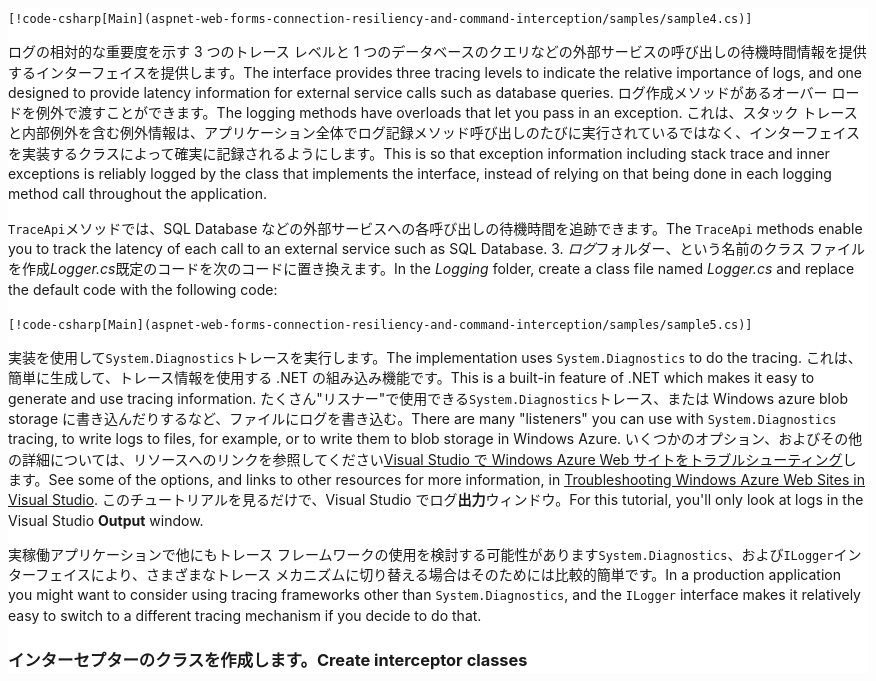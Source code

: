     [!code-csharp[Main](aspnet-web-forms-connection-resiliency-and-command-interception/samples/sample4.cs)]

   <span data-ttu-id="bfe4a-170">ログの相対的な重要度を示す 3 つのトレース レベルと 1 つのデータベースのクエリなどの外部サービスの呼び出しの待機時間情報を提供するインターフェイスを提供します。</span><span class="sxs-lookup"><span data-stu-id="bfe4a-170">The interface provides three tracing levels to indicate the relative importance of logs, and one designed to provide latency information for external service calls such as database queries.</span></span> <span data-ttu-id="bfe4a-171">ログ作成メソッドがあるオーバー ロードを例外で渡すことができます。</span><span class="sxs-lookup"><span data-stu-id="bfe4a-171">The logging methods have overloads that let you pass in an exception.</span></span> <span data-ttu-id="bfe4a-172">これは、スタック トレースと内部例外を含む例外情報は、アプリケーション全体でログ記録メソッド呼び出しのたびに実行されているではなく、インターフェイスを実装するクラスによって確実に記録されるようにします。</span><span class="sxs-lookup"><span data-stu-id="bfe4a-172">This is so that exception information including stack trace and inner exceptions is reliably logged by the class that implements the interface, instead of relying on that being done in each logging method call throughout the application.</span></span>  
  
   <span data-ttu-id="bfe4a-173">`TraceApi`メソッドでは、SQL Database などの外部サービスへの各呼び出しの待機時間を追跡できます。</span><span class="sxs-lookup"><span data-stu-id="bfe4a-173">The `TraceApi` methods enable you to track the latency of each call to an external service such as SQL Database.</span></span>
3. <span data-ttu-id="bfe4a-174">*ログ*フォルダー、という名前のクラス ファイルを作成*Logger.cs*既定のコードを次のコードに置き換えます。</span><span class="sxs-lookup"><span data-stu-id="bfe4a-174">In the *Logging* folder, create a class file named *Logger.cs* and replace the default code with the following code:</span></span>  

    [!code-csharp[Main](aspnet-web-forms-connection-resiliency-and-command-interception/samples/sample5.cs)]

<span data-ttu-id="bfe4a-175">実装を使用して`System.Diagnostics`トレースを実行します。</span><span class="sxs-lookup"><span data-stu-id="bfe4a-175">The implementation uses `System.Diagnostics` to do the tracing.</span></span> <span data-ttu-id="bfe4a-176">これは、簡単に生成して、トレース情報を使用する .NET の組み込み機能です。</span><span class="sxs-lookup"><span data-stu-id="bfe4a-176">This is a built-in feature of .NET which makes it easy to generate and use tracing information.</span></span> <span data-ttu-id="bfe4a-177">たくさん&quot;リスナー&quot;で使用できる`System.Diagnostics`トレース、または Windows azure blob storage に書き込んだりするなど、ファイルにログを書き込む。</span><span class="sxs-lookup"><span data-stu-id="bfe4a-177">There are many &quot;listeners&quot; you can use with `System.Diagnostics` tracing, to write logs to files, for example, or to write them to blob storage in Windows Azure.</span></span> <span data-ttu-id="bfe4a-178">いくつかのオプション、およびその他の詳細については、リソースへのリンクを参照してください[Visual Studio で Windows Azure Web サイトをトラブルシューティング](https://docs.microsoft.com/azure/app-service-web/web-sites-dotnet-troubleshoot-visual-studio)します。</span><span class="sxs-lookup"><span data-stu-id="bfe4a-178">See some of the options, and links to other resources for more information, in [Troubleshooting Windows Azure Web Sites in Visual Studio](https://docs.microsoft.com/azure/app-service-web/web-sites-dotnet-troubleshoot-visual-studio).</span></span> <span data-ttu-id="bfe4a-179">このチュートリアルを見るだけで、Visual Studio でログ**出力**ウィンドウ。</span><span class="sxs-lookup"><span data-stu-id="bfe4a-179">For this tutorial, you'll only look at logs in the Visual Studio **Output** window.</span></span>

<span data-ttu-id="bfe4a-180">実稼働アプリケーションで他にもトレース フレームワークの使用を検討する可能性があります`System.Diagnostics`、および`ILogger`インターフェイスにより、さまざまなトレース メカニズムに切り替える場合はそのためには比較的簡単です。</span><span class="sxs-lookup"><span data-stu-id="bfe4a-180">In a production application you might want to consider using tracing frameworks other than `System.Diagnostics`, and the `ILogger` interface makes it relatively easy to switch to a different tracing mechanism if you decide to do that.</span></span>

### <a name="create-interceptor-classes"></a><span data-ttu-id="bfe4a-181">インターセプターのクラスを作成します。</span><span class="sxs-lookup"><span data-stu-id="bfe4a-181">Create interceptor classes</span></span>

